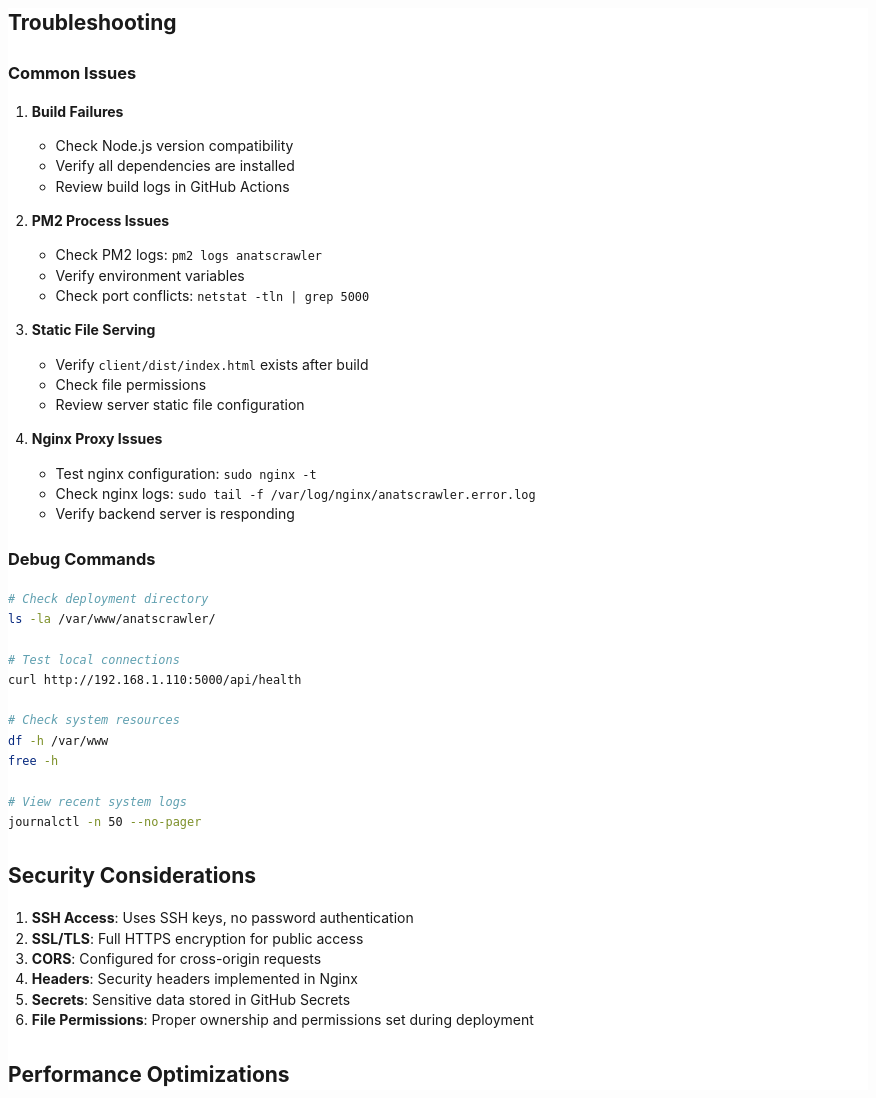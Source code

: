 ## Troubleshooting

### Common Issues

1. **Build Failures**
   - Check Node.js version compatibility
   - Verify all dependencies are installed
   - Review build logs in GitHub Actions

2. **PM2 Process Issues**
   - Check PM2 logs: `pm2 logs anatscrawler`
   - Verify environment variables
   - Check port conflicts: `netstat -tln | grep 5000`

3. **Static File Serving**
   - Verify `client/dist/index.html` exists after build
   - Check file permissions
   - Review server static file configuration

4. **Nginx Proxy Issues**
   - Test nginx configuration: `sudo nginx -t`
   - Check nginx logs: `sudo tail -f /var/log/nginx/anatscrawler.error.log`
   - Verify backend server is responding

### Debug Commands
```bash
# Check deployment directory
ls -la /var/www/anatscrawler/

# Test local connections
curl http://192.168.1.110:5000/api/health

# Check system resources
df -h /var/www
free -h

# View recent system logs
journalctl -n 50 --no-pager
```

## Security Considerations

1. **SSH Access**: Uses SSH keys, no password authentication
2. **SSL/TLS**: Full HTTPS encryption for public access
3. **CORS**: Configured for cross-origin requests
4. **Headers**: Security headers implemented in Nginx
5. **Secrets**: Sensitive data stored in GitHub Secrets
6. **File Permissions**: Proper ownership and permissions set during deployment

## Performance Optimizations

